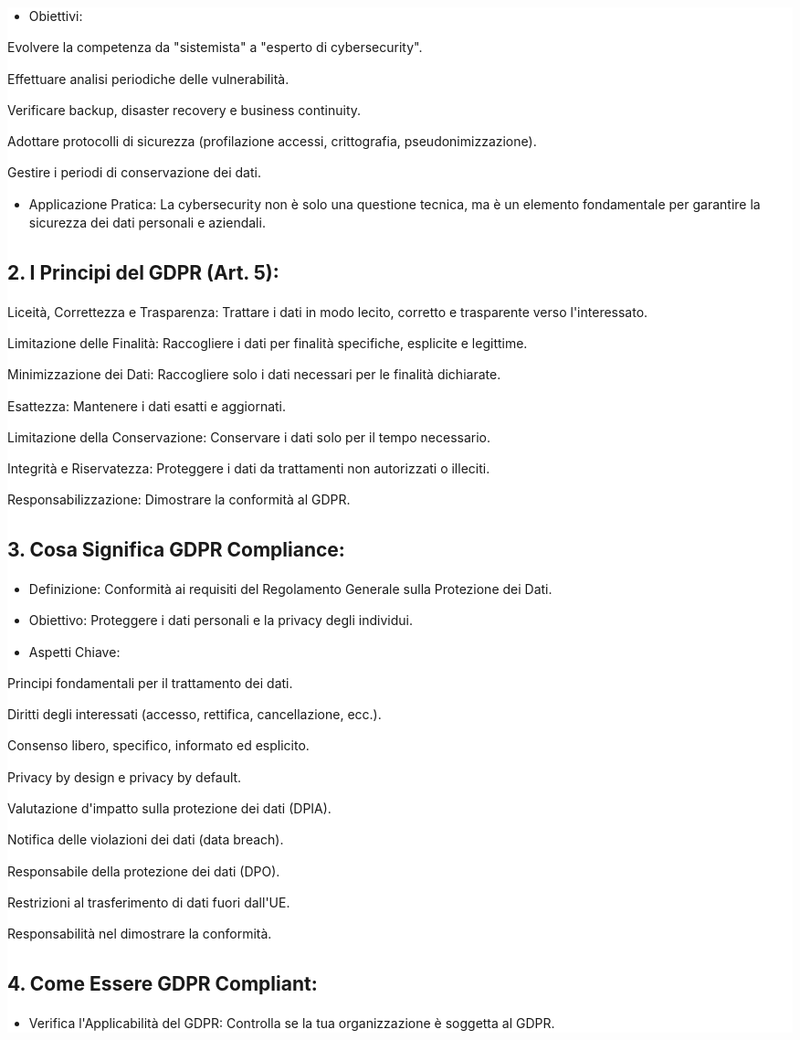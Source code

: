 - Obiettivi:

Evolvere la competenza da "sistemista" a "esperto di cybersecurity".

Effettuare analisi periodiche delle vulnerabilità.

Verificare backup, disaster recovery e business continuity.

Adottare protocolli di sicurezza (profilazione accessi, crittografia, pseudonimizzazione).

Gestire i periodi di conservazione dei dati.

- Applicazione Pratica: La cybersecurity non è solo una questione tecnica, ma è un elemento fondamentale per garantire la sicurezza dei dati personali e aziendali.

## 2. I Principi del GDPR (Art. 5):

Liceità, Correttezza e Trasparenza: Trattare i dati in modo lecito, corretto e trasparente verso l'interessato.

Limitazione delle Finalità: Raccogliere i dati per finalità specifiche, esplicite e legittime.

Minimizzazione dei Dati: Raccogliere solo i dati necessari per le finalità dichiarate.

Esattezza: Mantenere i dati esatti e aggiornati.

Limitazione della Conservazione: Conservare i dati solo per il tempo necessario.

Integrità e Riservatezza: Proteggere i dati da trattamenti non autorizzati o illeciti.

Responsabilizzazione: Dimostrare la conformità al GDPR.

## 3. Cosa Significa GDPR Compliance:

- Definizione: Conformità ai requisiti del Regolamento Generale sulla Protezione dei Dati.

- Obiettivo: Proteggere i dati personali e la privacy degli individui.

- Aspetti Chiave:

Principi fondamentali per il trattamento dei dati.

Diritti degli interessati (accesso, rettifica, cancellazione, ecc.).

Consenso libero, specifico, informato ed esplicito.

  Privacy by design e privacy by default.

Valutazione d'impatto sulla protezione dei dati (DPIA).

Notifica delle violazioni dei dati (data breach).

Responsabile della protezione dei dati (DPO).

Restrizioni al trasferimento di dati fuori dall'UE.

Responsabilità nel dimostrare la conformità.

## 4. Come Essere GDPR Compliant:

- Verifica l'Applicabilità del GDPR: Controlla se la tua organizzazione è soggetta al GDPR.

